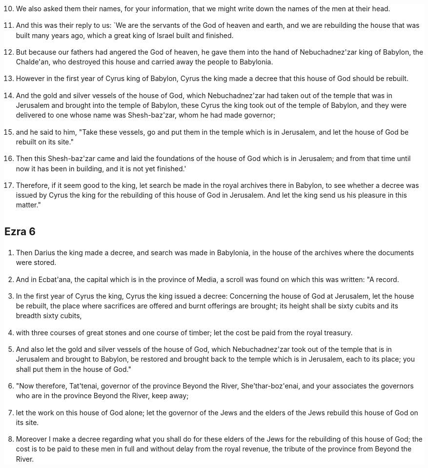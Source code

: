 10. We also asked them their names, for your information, that we might write down the names of the men at their head.

11. And this was their reply to us: `We are the servants of the God of heaven and earth, and we are rebuilding the house that was built many years ago, which a great king of Israel built and finished.

12. But because our fathers had angered the God of heaven, he gave them into the hand of Nebuchadnez'zar king of Babylon, the Chalde'an, who destroyed this house and carried away the people to Babylonia.

13. However in the first year of Cyrus king of Babylon, Cyrus the king made a decree that this house of God should be rebuilt.

14. And the gold and silver vessels of the house of God, which Nebuchadnez'zar had taken out of the temple that was in Jerusalem and brought into the temple of Babylon, these Cyrus the king took out of the temple of Babylon, and they were delivered to one whose name was Shesh-baz'zar, whom he had made governor;

15. and he said to him, "Take these vessels, go and put them in the temple which is in Jerusalem, and let the house of God be rebuilt on its site."

16. Then this Shesh-baz'zar came and laid the foundations of the house of God which is in Jerusalem; and from that time until now it has been in building, and it is not yet finished.'

17. Therefore, if it seem good to the king, let search be made in the royal archives there in Babylon, to see whether a decree was issued by Cyrus the king for the rebuilding of this house of God in Jerusalem. And let the king send us his pleasure in this matter."

## Ezra 6

1. Then Darius the king made a decree, and search was made in Babylonia, in the house of the archives where the documents were stored.

2. And in Ecbat'ana, the capital which is in the province of Media, a scroll was found on which this was written: "A record.

3. In the first year of Cyrus the king, Cyrus the king issued a decree: Concerning the house of God at Jerusalem, let the house be rebuilt, the place where sacrifices are offered and burnt offerings are brought; its height shall be sixty cubits and its breadth sixty cubits,

4. with three courses of great stones and one course of timber; let the cost be paid from the royal treasury.

5. And also let the gold and silver vessels of the house of God, which Nebuchadnez'zar took out of the temple that is in Jerusalem and brought to Babylon, be restored and brought back to the temple which is in Jerusalem, each to its place; you shall put them in the house of God."

6. "Now therefore, Tat'tenai, governor of the province Beyond the River, She'thar-boz'enai, and your associates the governors who are in the province Beyond the River, keep away;

7. let the work on this house of God alone; let the governor of the Jews and the elders of the Jews rebuild this house of God on its site.

8. Moreover I make a decree regarding what you shall do for these elders of the Jews for the rebuilding of this house of God; the cost is to be paid to these men in full and without delay from the royal revenue, the tribute of the province from Beyond the River.
